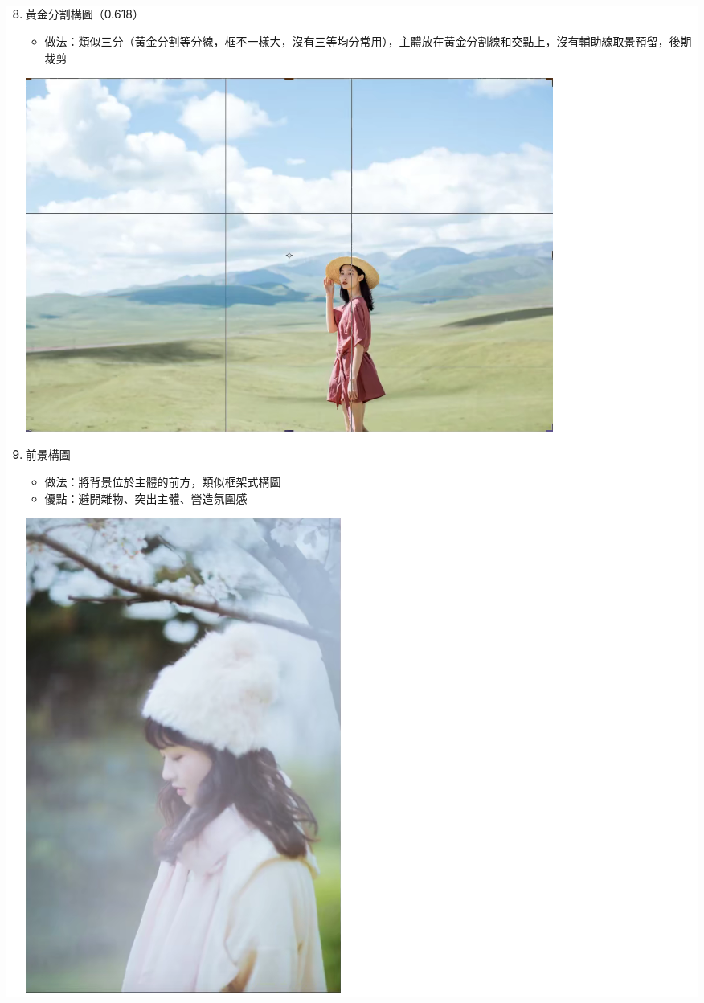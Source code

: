 8. 黃金分割構圖（0.618）

   - 做法：類似三分（黃金分割等分線，框不一樣大，沒有三等均分常用），主體放在黃金分割線和交點上，沒有輔助線取景預留，後期裁剪

   ![黄金分割](/assets/img/摄影构图/黄金分割.png)

9. 前景構圖

   - 做法：將背景位於主體的前方，類似框架式構圖
   - 優點：避開雜物、突出主體、營造氛圍感

   ![前景构图](/assets/img/摄影构图/前景构图.png)
